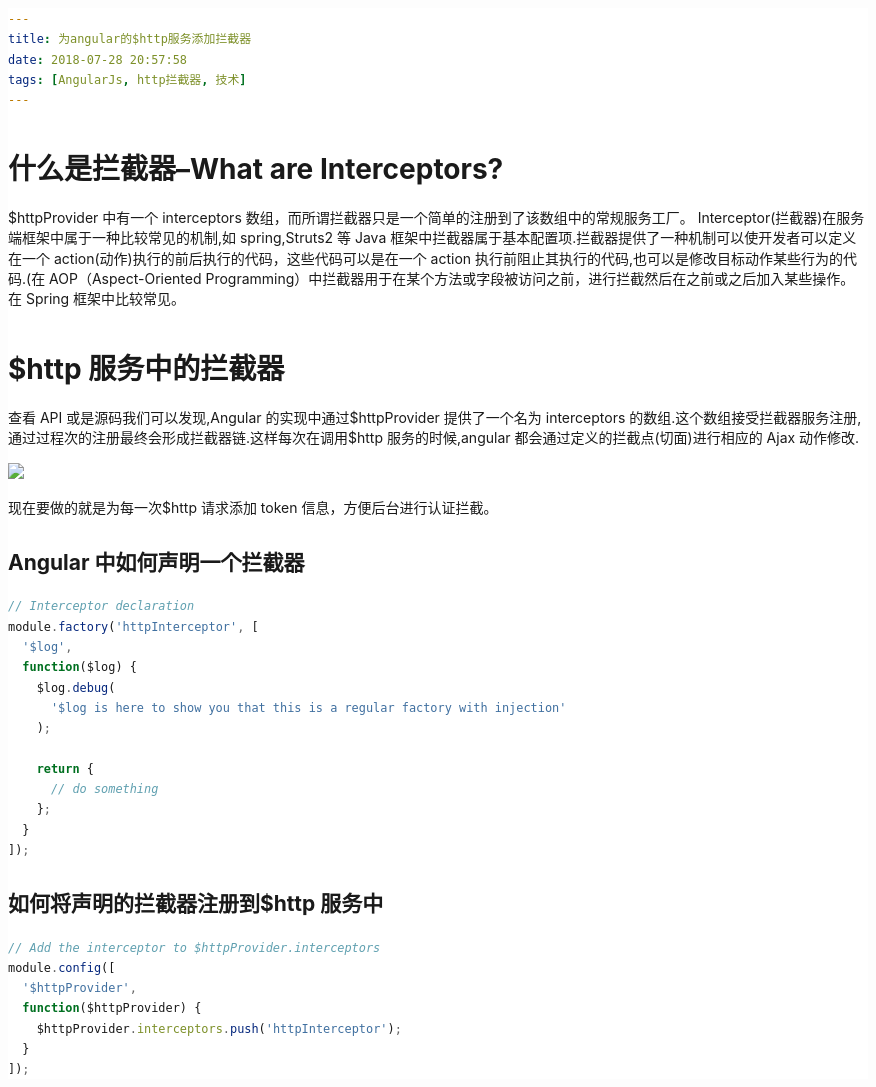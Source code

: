 ```yaml
---
title: 为angular的$http服务添加拦截器
date: 2018-07-28 20:57:58
tags: [AngularJs, http拦截器, 技术]
---
```


# 什么是拦截器–What are Interceptors?

$httpProvider 中有一个 interceptors 数组，而所谓拦截器只是一个简单的注册到了该数组中的常规服务工厂。
Interceptor(拦截器)在服务端框架中属于一种比较常见的机制,如 spring,Struts2 等 Java 框架中拦截器属于基本配置项.拦截器提供了一种机制可以使开发者可以定义在一个 action(动作)执行的前后执行的代码，这些代码可以是在一个 action 执行前阻止其执行的代码,也可以是修改目标动作某些行为的代码.(在 AOP（Aspect-Oriented Programming）中拦截器用于在某个方法或字段被访问之前，进行拦截然后在之前或之后加入某些操作。在 Spring 框架中比较常见。



# $http 服务中的拦截器

查看 API 或是源码我们可以发现,Angular 的实现中通过\$httpProvider 提供了一个名为 interceptors 的数组.这个数组接受拦截器服务注册,通过过程次的注册最终会形成拦截器链.这样每次在调用\$http 服务的时候,angular 都会通过定义的拦截点(切面)进行相应的 Ajax 动作修改.

![](https://ws1.sinaimg.cn/large/0064OUUqly1fnty1o6bj2j30ms0hl40v.jpg)

现在要做的就是为每一次\$http 请求添加 token 信息，方便后台进行认证拦截。

## Angular 中如何声明一个拦截器

```javascript
// Interceptor declaration
module.factory('httpInterceptor', [
  '$log',
  function($log) {
    $log.debug(
      '$log is here to show you that this is a regular factory with injection'
    );

    return {
      // do something
    };
  }
]);
```

## 如何将声明的拦截器注册到$http 服务中

```javascript
// Add the interceptor to $httpProvider.interceptors
module.config([
  '$httpProvider',
  function($httpProvider) {
    $httpProvider.interceptors.push('httpInterceptor');
  }
]);
```
